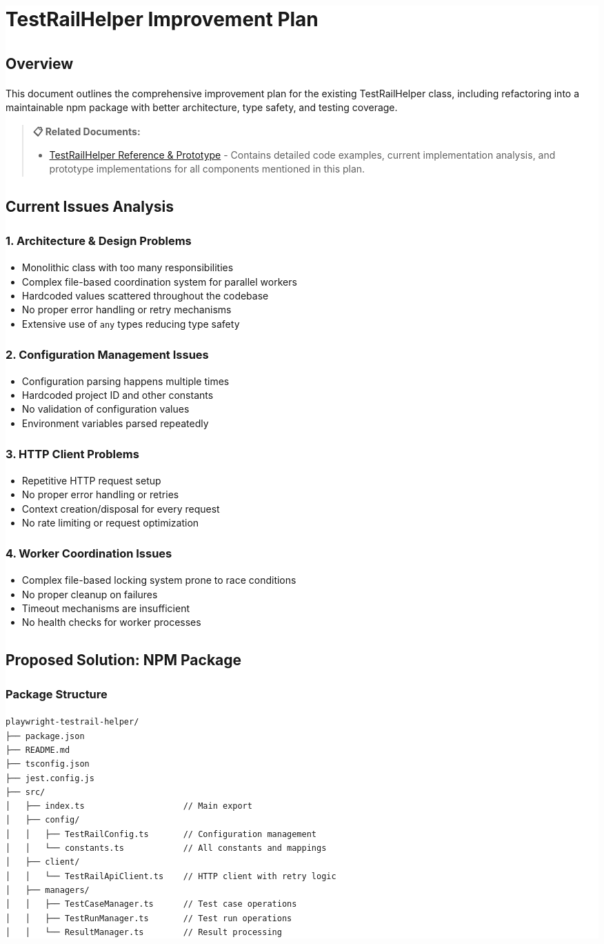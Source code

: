 # TestRailHelper Improvement Plan

## Overview
This document outlines the comprehensive improvement plan for the existing TestRailHelper class, including refactoring into a maintainable npm package with better architecture, type safety, and testing coverage.

> **📋 Related Documents:**
> - [TestRailHelper Reference & Prototype](./TestRailHelper-Reference-Prototype.md) - Contains detailed code examples, current implementation analysis, and prototype implementations for all components mentioned in this plan.

## Current Issues Analysis

### 1. Architecture & Design Problems
- Monolithic class with too many responsibilities
- Complex file-based coordination system for parallel workers
- Hardcoded values scattered throughout the codebase
- No proper error handling or retry mechanisms
- Extensive use of `any` types reducing type safety

### 2. Configuration Management Issues
- Configuration parsing happens multiple times
- Hardcoded project ID and other constants
- No validation of configuration values
- Environment variables parsed repeatedly

### 3. HTTP Client Problems
- Repetitive HTTP request setup
- No proper error handling or retries
- Context creation/disposal for every request
- No rate limiting or request optimization

### 4. Worker Coordination Issues
- Complex file-based locking system prone to race conditions
- No proper cleanup on failures
- Timeout mechanisms are insufficient
- No health checks for worker processes

## Proposed Solution: NPM Package

### Package Structure
```
playwright-testrail-helper/
├── package.json
├── README.md
├── tsconfig.json
├── jest.config.js
├── src/
│   ├── index.ts                    // Main export
│   ├── config/
│   │   ├── TestRailConfig.ts       // Configuration management
│   │   └── constants.ts            // All constants and mappings
│   ├── client/
│   │   └── TestRailApiClient.ts    // HTTP client with retry logic
│   ├── managers/
│   │   ├── TestCaseManager.ts      // Test case operations
│   │   ├── TestRunManager.ts       // Test run operations
│   │   └── ResultManager.ts        // Result processing
```